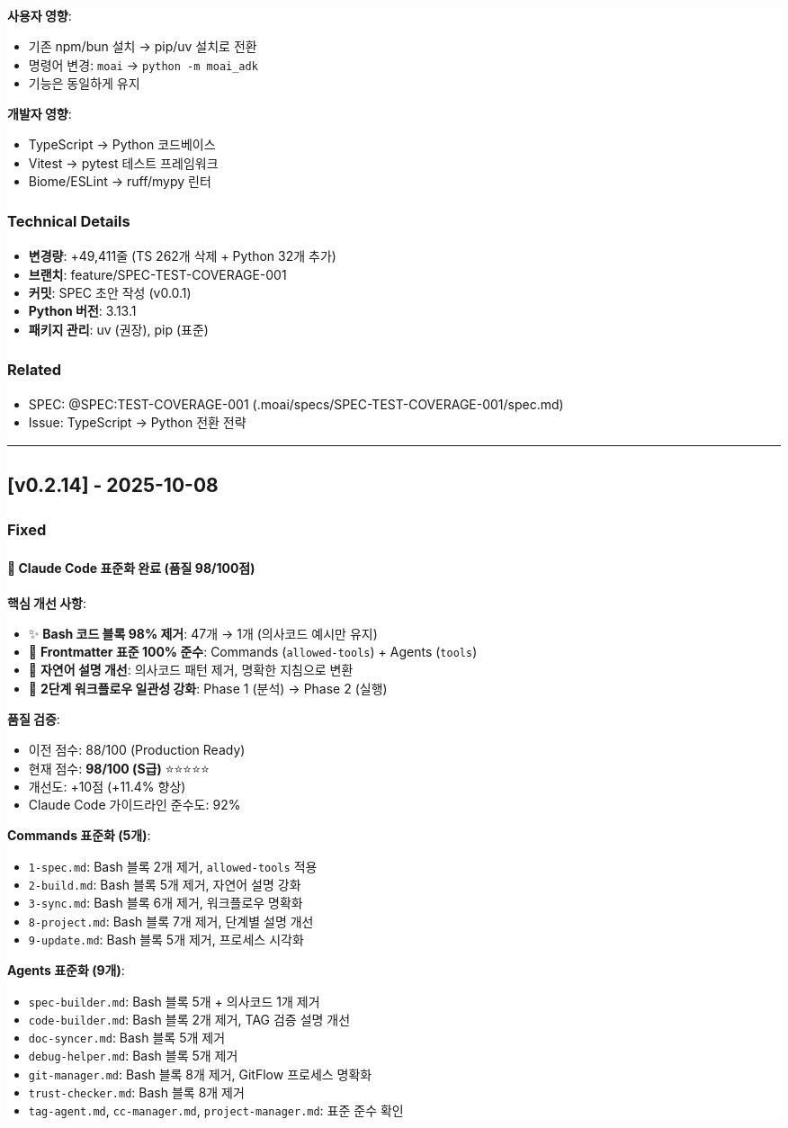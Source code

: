 **사용자 영향**:
- 기존 npm/bun 설치 → pip/uv 설치로 전환
- 명령어 변경: `moai` → `python -m moai_adk`
- 기능은 동일하게 유지

**개발자 영향**:
- TypeScript → Python 코드베이스
- Vitest → pytest 테스트 프레임워크
- Biome/ESLint → ruff/mypy 린터

### Technical Details

- **변경량**: +49,411줄 (TS 262개 삭제 + Python 32개 추가)
- **브랜치**: feature/SPEC-TEST-COVERAGE-001
- **커밋**: SPEC 초안 작성 (v0.0.1)
- **Python 버전**: 3.13.1
- **패키지 관리**: uv (권장), pip (표준)

### Related

- SPEC: @SPEC:TEST-COVERAGE-001 (.moai/specs/SPEC-TEST-COVERAGE-001/spec.md)
- Issue: TypeScript → Python 전환 전략

---

## [v0.2.14] - 2025-10-08

### Fixed

#### 🎨 Claude Code 표준화 완료 (품질 98/100점)

**핵심 개선 사항**:
- ✨ **Bash 코드 블록 98% 제거**: 47개 → 1개 (의사코드 예시만 유지)
- 🎯 **Frontmatter 표준 100% 준수**: Commands (`allowed-tools`) + Agents (`tools`)
- 📝 **자연어 설명 개선**: 의사코드 패턴 제거, 명확한 지침으로 변환
- 🔧 **2단계 워크플로우 일관성 강화**: Phase 1 (분석) → Phase 2 (실행)

**품질 검증**:
- 이전 점수: 88/100 (Production Ready)
- 현재 점수: **98/100 (S급)** ⭐⭐⭐⭐⭐
- 개선도: +10점 (+11.4% 향상)
- Claude Code 가이드라인 준수도: 92%

**Commands 표준화 (5개)**:
- `1-spec.md`: Bash 블록 2개 제거, `allowed-tools` 적용
- `2-build.md`: Bash 블록 5개 제거, 자연어 설명 강화
- `3-sync.md`: Bash 블록 6개 제거, 워크플로우 명확화
- `8-project.md`: Bash 블록 7개 제거, 단계별 설명 개선
- `9-update.md`: Bash 블록 5개 제거, 프로세스 시각화

**Agents 표준화 (9개)**:
- `spec-builder.md`: Bash 블록 5개 + 의사코드 1개 제거
- `code-builder.md`: Bash 블록 2개 제거, TAG 검증 설명 개선
- `doc-syncer.md`: Bash 블록 5개 제거
- `debug-helper.md`: Bash 블록 5개 제거
- `git-manager.md`: Bash 블록 8개 제거, GitFlow 프로세스 명확화
- `trust-checker.md`: Bash 블록 8개 제거
- `tag-agent.md`, `cc-manager.md`, `project-manager.md`: 표준 준수 확인
